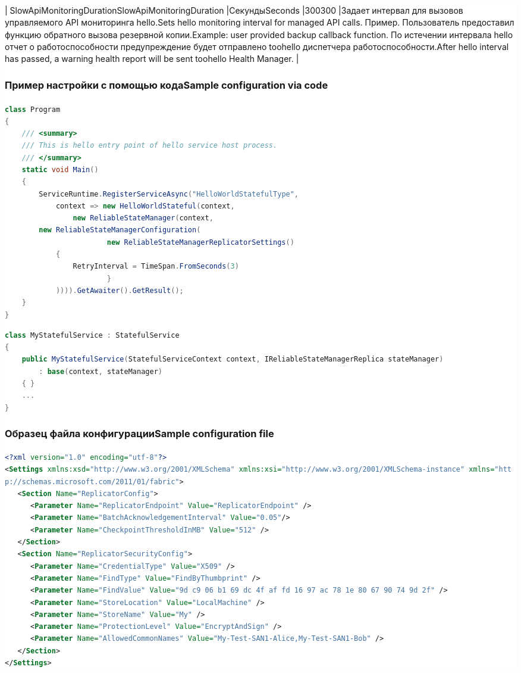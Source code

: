 | <span data-ttu-id="f3719-254">SlowApiMonitoringDuration</span><span class="sxs-lookup"><span data-stu-id="f3719-254">SlowApiMonitoringDuration</span></span> |<span data-ttu-id="f3719-255">Секунды</span><span class="sxs-lookup"><span data-stu-id="f3719-255">Seconds</span></span> |<span data-ttu-id="f3719-256">300</span><span class="sxs-lookup"><span data-stu-id="f3719-256">300</span></span> |<span data-ttu-id="f3719-257">Задает интервал для вызовов управляемого API мониторинга hello.</span><span class="sxs-lookup"><span data-stu-id="f3719-257">Sets hello monitoring interval for managed API calls.</span></span> <span data-ttu-id="f3719-258">Пример. Пользователь предоставил функцию обратного вызова резервной копии.</span><span class="sxs-lookup"><span data-stu-id="f3719-258">Example: user provided backup callback function.</span></span> <span data-ttu-id="f3719-259">По истечении интервала hello отчет о работоспособности предупреждение будет отправлено toohello диспетчера работоспособности.</span><span class="sxs-lookup"><span data-stu-id="f3719-259">After hello interval has passed, a warning health report will be sent toohello Health Manager.</span></span> |

### <a name="sample-configuration-via-code"></a><span data-ttu-id="f3719-260">Пример настройки с помощью кода</span><span class="sxs-lookup"><span data-stu-id="f3719-260">Sample configuration via code</span></span>
```csharp
class Program
{
    /// <summary>
    /// This is hello entry point of hello service host process.
    /// </summary>
    static void Main()
    {
        ServiceRuntime.RegisterServiceAsync("HelloWorldStatefulType",
            context => new HelloWorldStateful(context, 
                new ReliableStateManager(context, 
        new ReliableStateManagerConfiguration(
                        new ReliableStateManagerReplicatorSettings()
            {
                RetryInterval = TimeSpan.FromSeconds(3)
                        }
            )))).GetAwaiter().GetResult();
    }
}    
```
```csharp
class MyStatefulService : StatefulService
{
    public MyStatefulService(StatefulServiceContext context, IReliableStateManagerReplica stateManager)
        : base(context, stateManager)
    { }
    ...
}
```


### <a name="sample-configuration-file"></a><span data-ttu-id="f3719-261">Образец файла конфигурации</span><span class="sxs-lookup"><span data-stu-id="f3719-261">Sample configuration file</span></span>
```xml
<?xml version="1.0" encoding="utf-8"?>
<Settings xmlns:xsd="http://www.w3.org/2001/XMLSchema" xmlns:xsi="http://www.w3.org/2001/XMLSchema-instance" xmlns="http://schemas.microsoft.com/2011/01/fabric">
   <Section Name="ReplicatorConfig">
      <Parameter Name="ReplicatorEndpoint" Value="ReplicatorEndpoint" />
      <Parameter Name="BatchAcknowledgementInterval" Value="0.05"/>
      <Parameter Name="CheckpointThresholdInMB" Value="512" />
   </Section>
   <Section Name="ReplicatorSecurityConfig">
      <Parameter Name="CredentialType" Value="X509" />
      <Parameter Name="FindType" Value="FindByThumbprint" />
      <Parameter Name="FindValue" Value="9d c9 06 b1 69 dc 4f af fd 16 97 ac 78 1e 80 67 90 74 9d 2f" />
      <Parameter Name="StoreLocation" Value="LocalMachine" />
      <Parameter Name="StoreName" Value="My" />
      <Parameter Name="ProtectionLevel" Value="EncryptAndSign" />
      <Parameter Name="AllowedCommonNames" Value="My-Test-SAN1-Alice,My-Test-SAN1-Bob" />
   </Section>
</Settings>
```

